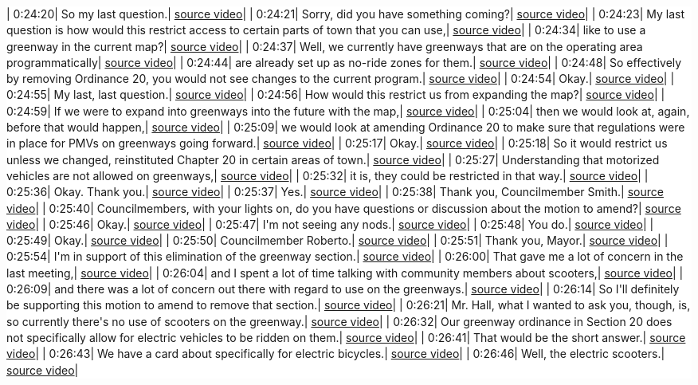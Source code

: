 | 0:24:20| So my last question.| [source video](https://archive.org/details/city-council-r-265-211214?start=1460)|
| 0:24:21| Sorry, did you have something coming?| [source video](https://archive.org/details/city-council-r-265-211214?start=1461)|
| 0:24:23| My last question is how would this restrict access to certain parts of town that you can use,| [source video](https://archive.org/details/city-council-r-265-211214?start=1463)|
| 0:24:34| like to use a greenway in the current map?| [source video](https://archive.org/details/city-council-r-265-211214?start=1474)|
| 0:24:37| Well, we currently have greenways that are on the operating area programmatically| [source video](https://archive.org/details/city-council-r-265-211214?start=1477)|
| 0:24:44| are already set up as no-ride zones for them.| [source video](https://archive.org/details/city-council-r-265-211214?start=1484)|
| 0:24:48| So effectively by removing Ordinance 20, you would not see changes to the current program.| [source video](https://archive.org/details/city-council-r-265-211214?start=1488)|
| 0:24:54| Okay.| [source video](https://archive.org/details/city-council-r-265-211214?start=1494)|
| 0:24:55| My last, last question.| [source video](https://archive.org/details/city-council-r-265-211214?start=1495)|
| 0:24:56| How would this restrict us from expanding the map?| [source video](https://archive.org/details/city-council-r-265-211214?start=1496)|
| 0:24:59| If we were to expand into greenways into the future with the map,| [source video](https://archive.org/details/city-council-r-265-211214?start=1499)|
| 0:25:04| then we would look at, again, before that would happen,| [source video](https://archive.org/details/city-council-r-265-211214?start=1504)|
| 0:25:09| we would look at amending Ordinance 20 to make sure that regulations were in place for PMVs on greenways going forward.| [source video](https://archive.org/details/city-council-r-265-211214?start=1509)|
| 0:25:17| Okay.| [source video](https://archive.org/details/city-council-r-265-211214?start=1517)|
| 0:25:18| So it would restrict us unless we changed, reinstituted Chapter 20 in certain areas of town.| [source video](https://archive.org/details/city-council-r-265-211214?start=1518)|
| 0:25:27| Understanding that motorized vehicles are not allowed on greenways,| [source video](https://archive.org/details/city-council-r-265-211214?start=1527)|
| 0:25:32| it is, they could be restricted in that way.| [source video](https://archive.org/details/city-council-r-265-211214?start=1532)|
| 0:25:36| Okay. Thank you.| [source video](https://archive.org/details/city-council-r-265-211214?start=1536)|
| 0:25:37| Yes.| [source video](https://archive.org/details/city-council-r-265-211214?start=1537)|
| 0:25:38| Thank you, Councilmember Smith.| [source video](https://archive.org/details/city-council-r-265-211214?start=1538)|
| 0:25:40| Councilmembers, with your lights on, do you have questions or discussion about the motion to amend?| [source video](https://archive.org/details/city-council-r-265-211214?start=1540)|
| 0:25:46| Okay.| [source video](https://archive.org/details/city-council-r-265-211214?start=1546)|
| 0:25:47| I'm not seeing any nods.| [source video](https://archive.org/details/city-council-r-265-211214?start=1547)|
| 0:25:48| You do.| [source video](https://archive.org/details/city-council-r-265-211214?start=1548)|
| 0:25:49| Okay.| [source video](https://archive.org/details/city-council-r-265-211214?start=1549)|
| 0:25:50| Councilmember Roberto.| [source video](https://archive.org/details/city-council-r-265-211214?start=1550)|
| 0:25:51| Thank you, Mayor.| [source video](https://archive.org/details/city-council-r-265-211214?start=1551)|
| 0:25:54| I'm in support of this elimination of the greenway section.| [source video](https://archive.org/details/city-council-r-265-211214?start=1554)|
| 0:26:00| That gave me a lot of concern in the last meeting,| [source video](https://archive.org/details/city-council-r-265-211214?start=1560)|
| 0:26:04| and I spent a lot of time talking with community members about scooters,| [source video](https://archive.org/details/city-council-r-265-211214?start=1564)|
| 0:26:09| and there was a lot of concern out there with regard to use on the greenways.| [source video](https://archive.org/details/city-council-r-265-211214?start=1569)|
| 0:26:14| So I'll definitely be supporting this motion to amend to remove that section.| [source video](https://archive.org/details/city-council-r-265-211214?start=1574)|
| 0:26:21| Mr. Hall, what I wanted to ask you, though, is, so currently there's no use of scooters on the greenway.| [source video](https://archive.org/details/city-council-r-265-211214?start=1581)|
| 0:26:32| Our greenway ordinance in Section 20 does not specifically allow for electric vehicles to be ridden on them.| [source video](https://archive.org/details/city-council-r-265-211214?start=1592)|
| 0:26:41| That would be the short answer.| [source video](https://archive.org/details/city-council-r-265-211214?start=1601)|
| 0:26:43| We have a card about specifically for electric bicycles.| [source video](https://archive.org/details/city-council-r-265-211214?start=1603)|
| 0:26:46| Well, the electric scooters.| [source video](https://archive.org/details/city-council-r-265-211214?start=1606)|